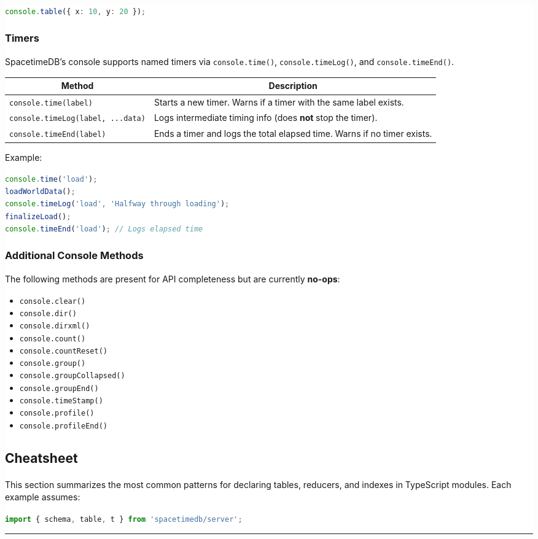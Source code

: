 ```ts
console.table({ x: 10, y: 20 });
```

### Timers

SpacetimeDB’s console supports named timers via `console.time()`, `console.timeLog()`, and `console.timeEnd()`.

| Method                            | Description                                                             |
| --------------------------------- | ----------------------------------------------------------------------- |
| `console.time(label)`             | Starts a new timer. Warns if a timer with the same label exists.        |
| `console.timeLog(label, ...data)` | Logs intermediate timing info (does **not** stop the timer).            |
| `console.timeEnd(label)`          | Ends a timer and logs the total elapsed time. Warns if no timer exists. |

Example:

```ts
console.time('load');
loadWorldData();
console.timeLog('load', 'Halfway through loading');
finalizeLoad();
console.timeEnd('load'); // Logs elapsed time
```

### Additional Console Methods

The following methods are present for API completeness but are currently **no-ops**:

- `console.clear()`
- `console.dir()`
- `console.dirxml()`
- `console.count()`
- `console.countReset()`
- `console.group()`
- `console.groupCollapsed()`
- `console.groupEnd()`
- `console.timeStamp()`
- `console.profile()`
- `console.profileEnd()`

## Cheatsheet

This section summarizes the most common patterns for declaring tables, reducers, and indexes in TypeScript modules.
Each example assumes:

```ts
import { schema, table, t } from 'spacetimedb/server';
```

---
